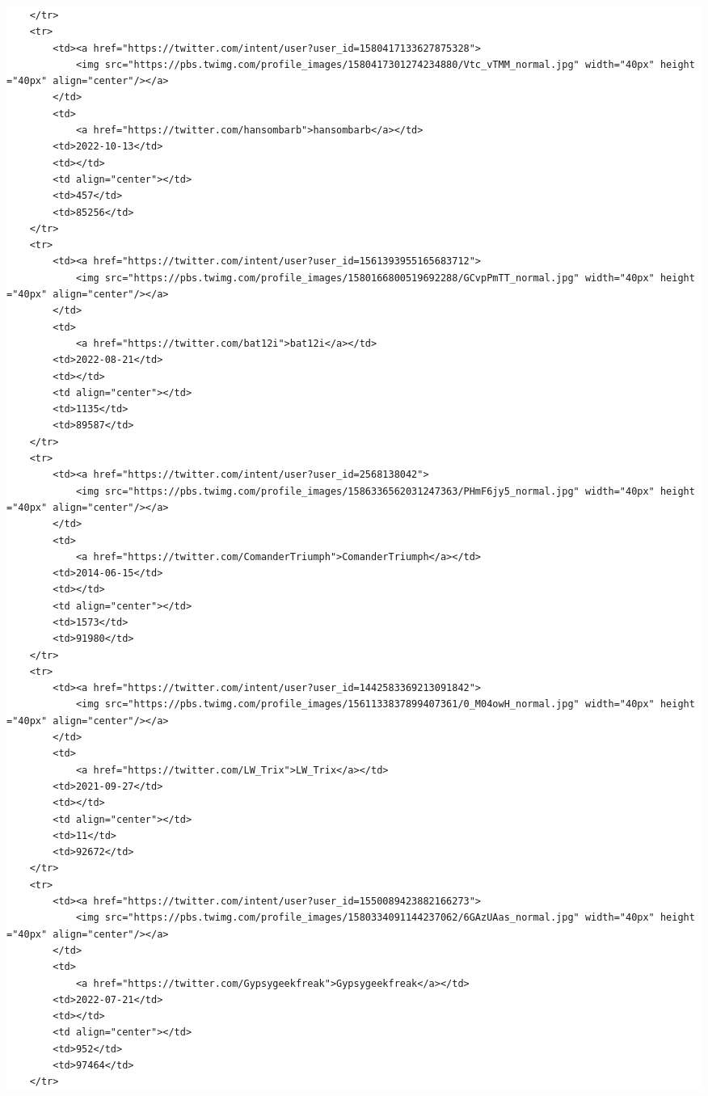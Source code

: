         </tr>
        <tr>
            <td><a href="https://twitter.com/intent/user?user_id=1580417133627875328">
                <img src="https://pbs.twimg.com/profile_images/1580417301274234880/Vtc_vTMM_normal.jpg" width="40px" height="40px" align="center"/></a>
            </td>
            <td>
                <a href="https://twitter.com/hansombarb">hansombarb</a></td>
            <td>2022-10-13</td>
            <td></td>
            <td align="center"></td>
            <td>457</td>
            <td>85256</td>
        </tr>
        <tr>
            <td><a href="https://twitter.com/intent/user?user_id=1561393955165683712">
                <img src="https://pbs.twimg.com/profile_images/1580166800519692288/GCvpPmTT_normal.jpg" width="40px" height="40px" align="center"/></a>
            </td>
            <td>
                <a href="https://twitter.com/bat12i">bat12i</a></td>
            <td>2022-08-21</td>
            <td></td>
            <td align="center"></td>
            <td>1135</td>
            <td>89587</td>
        </tr>
        <tr>
            <td><a href="https://twitter.com/intent/user?user_id=2568138042">
                <img src="https://pbs.twimg.com/profile_images/1586336562031247363/PHmF6jy5_normal.jpg" width="40px" height="40px" align="center"/></a>
            </td>
            <td>
                <a href="https://twitter.com/ComanderTriumph">ComanderTriumph</a></td>
            <td>2014-06-15</td>
            <td></td>
            <td align="center"></td>
            <td>1573</td>
            <td>91980</td>
        </tr>
        <tr>
            <td><a href="https://twitter.com/intent/user?user_id=1442583369213091842">
                <img src="https://pbs.twimg.com/profile_images/1561133837899407361/0_M04owH_normal.jpg" width="40px" height="40px" align="center"/></a>
            </td>
            <td>
                <a href="https://twitter.com/LW_Trix">LW_Trix</a></td>
            <td>2021-09-27</td>
            <td></td>
            <td align="center"></td>
            <td>11</td>
            <td>92672</td>
        </tr>
        <tr>
            <td><a href="https://twitter.com/intent/user?user_id=1550089423882166273">
                <img src="https://pbs.twimg.com/profile_images/1580334091144237062/6GAzUAas_normal.jpg" width="40px" height="40px" align="center"/></a>
            </td>
            <td>
                <a href="https://twitter.com/Gypsygeekfreak">Gypsygeekfreak</a></td>
            <td>2022-07-21</td>
            <td></td>
            <td align="center"></td>
            <td>952</td>
            <td>97464</td>
        </tr>